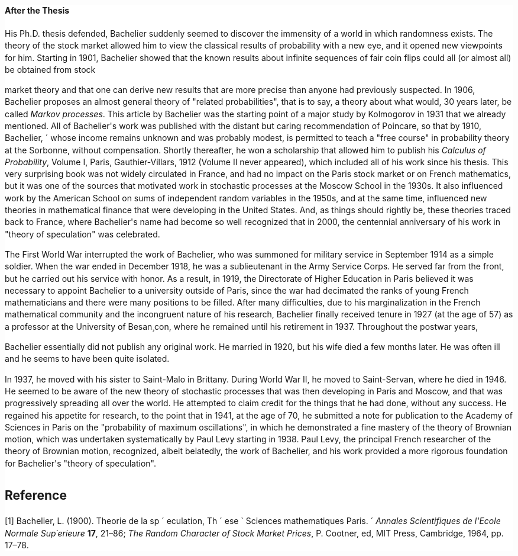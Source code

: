 #### After the Thesis

His Ph.D. thesis defended, Bachelier suddenly seemed to discover the immensity of a world in which randomness exists. The theory of the stock market allowed him to view the classical results of probability with a new eye, and it opened new viewpoints for him. Starting in 1901, Bachelier showed that the known results about infinite sequences of fair coin flips could all (or almost all) be obtained from stock

market theory and that one can derive new results that are more precise than anyone had previously suspected. In 1906, Bachelier proposes an almost general theory of "related probabilities", that is to say, a theory about what would, 30 years later, be called *Markov processes*. This article by Bachelier was the starting point of a major study by Kolmogorov in 1931 that we already mentioned. All of Bachelier's work was published with the distant but caring recommendation of Poincare, so that by 1910, Bachelier, ´ whose income remains unknown and was probably modest, is permitted to teach a "free course" in probability theory at the Sorbonne, without compensation. Shortly thereafter, he won a scholarship that allowed him to publish his *Calculus of Probability*, Volume I, Paris, Gauthier-Villars, 1912 (Volume II never appeared), which included all of his work since his thesis. This very surprising book was not widely circulated in France, and had no impact on the Paris stock market or on French mathematics, but it was one of the sources that motivated work in stochastic processes at the Moscow School in the 1930s. It also influenced work by the American School on sums of independent random variables in the 1950s, and at the same time, influenced new theories in mathematical finance that were developing in the United States. And, as things should rightly be, these theories traced back to France, where Bachelier's name had become so well recognized that in 2000, the centennial anniversary of his work in "theory of speculation" was celebrated.

The First World War interrupted the work of Bachelier, who was summoned for military service in September 1914 as a simple soldier. When the war ended in December 1918, he was a sublieutenant in the Army Service Corps. He served far from the front, but he carried out his service with honor. As a result, in 1919, the Directorate of Higher Education in Paris believed it was necessary to appoint Bachelier to a university outside of Paris, since the war had decimated the ranks of young French mathematicians and there were many positions to be filled. After many difficulties, due to his marginalization in the French mathematical community and the incongruent nature of his research, Bachelier finally received tenure in 1927 (at the age of 57) as a professor at the University of Besan¸con, where he remained until his retirement in 1937. Throughout the postwar years,

Bachelier essentially did not publish any original work. He married in 1920, but his wife died a few months later. He was often ill and he seems to have been quite isolated.

In 1937, he moved with his sister to Saint-Malo in Brittany. During World War II, he moved to Saint-Servan, where he died in 1946. He seemed to be aware of the new theory of stochastic processes that was then developing in Paris and Moscow, and that was progressively spreading all over the world. He attempted to claim credit for the things that he had done, without any success. He regained his appetite for research, to the point that in 1941, at the age of 70, he submitted a note for publication to the Academy of Sciences in Paris on the "probability of maximum oscillations", in which he demonstrated a fine mastery of the theory of Brownian motion, which was undertaken systematically by Paul Levy starting in 1938. Paul Levy, the principal French researcher of the theory of Brownian motion, recognized, albeit belatedly, the work of Bachelier, and his work provided a more rigorous foundation for Bachelier's "theory of speculation".

## **Reference**

[1] Bachelier, L. (1900). Theorie de la sp ´ eculation, Th ´ ese ` Sciences mathematiques Paris. ´ *Annales Scientifiques de l'Ecole Normale Sup´erieure* **17**, 21–86; *The Random Character of Stock Market Prices*, P. Cootner, ed, MIT Press, Cambridge, 1964, pp. 17–78.
